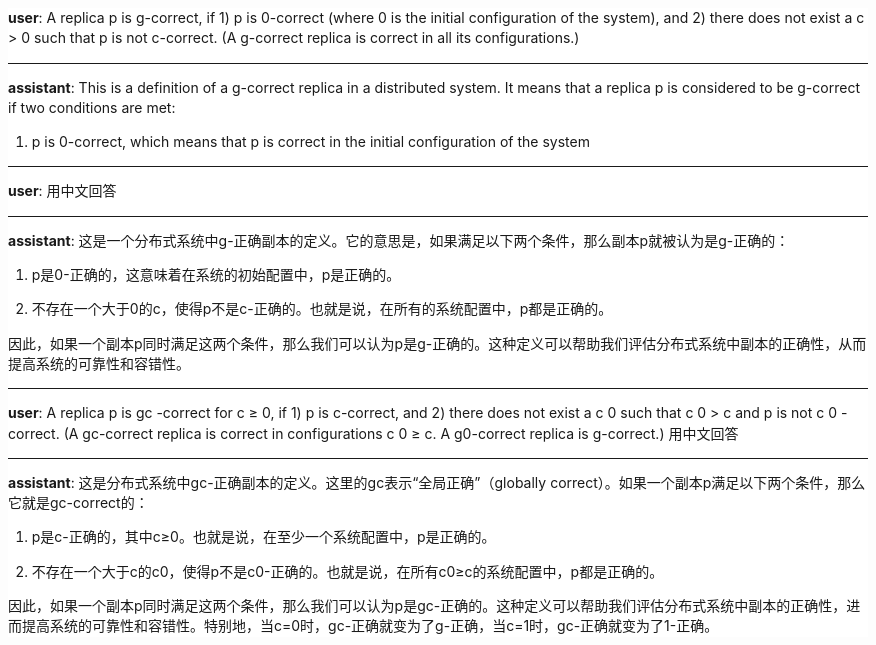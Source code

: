 **user**:
A replica p is g-correct, if 1) p is 0-correct
(where 0 is the initial configuration of the system), and 2)
there does not exist a c > 0 such that p is not c-correct. (A
g-correct replica is correct in all its configurations.)

--------------------

**assistant**:
This is a definition of a g-correct replica in a distributed system. It means that a replica p is considered to be g-correct if two conditions are met:

1. p is 0-correct, which means that p is correct in the initial configuration of the system

--------------------

**user**:
用中文回答

--------------------

**assistant**:
这是一个分布式系统中g-正确副本的定义。它的意思是，如果满足以下两个条件，那么副本p就被认为是g-正确的：

1. p是0-正确的，这意味着在系统的初始配置中，p是正确的。

2. 不存在一个大于0的c，使得p不是c-正确的。也就是说，在所有的系统配置中，p都是正确的。

因此，如果一个副本p同时满足这两个条件，那么我们可以认为p是g-正确的。这种定义可以帮助我们评估分布式系统中副本的正确性，从而提高系统的可靠性和容错性。

--------------------

**user**:
A replica p is gc
-correct for c ≥ 0, if 1) p is
c-correct, and 2) there does not exist a c
0
such that c
0 > c
and p is not c
0
-correct. (A gc-correct replica is correct in
configurations c
0 ≥ c. A g0-correct replica is g-correct.)
  用中文回答

--------------------

**assistant**:
这是分布式系统中gc-正确副本的定义。这里的gc表示“全局正确”（globally correct）。如果一个副本p满足以下两个条件，那么它就是gc-correct的：

1. p是c-正确的，其中c≥0。也就是说，在至少一个系统配置中，p是正确的。

2. 不存在一个大于c的c0，使得p不是c0-正确的。也就是说，在所有c0≥c的系统配置中，p都是正确的。

因此，如果一个副本p同时满足这两个条件，那么我们可以认为p是gc-正确的。这种定义可以帮助我们评估分布式系统中副本的正确性，进而提高系统的可靠性和容错性。特别地，当c=0时，gc-正确就变为了g-正确，当c=1时，gc-正确就变为了1-正确。
